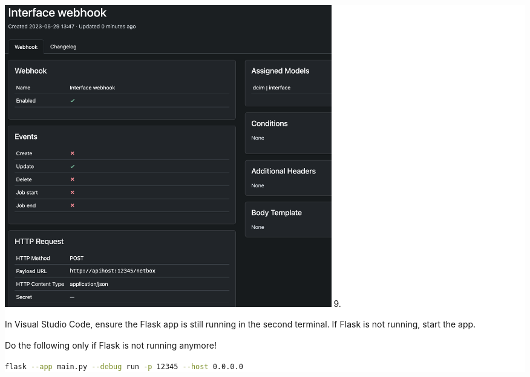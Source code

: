 </td><td><img src="./lab_img/task_3/completed_webhook.png" height="500px">
</td></tr>
<tr><td>9.</td><td>

In Visual Studio Code, ensure the Flask app is still running in the second terminal. If Flask is not running, start the app.

</td><td>

Do the following only if Flask is not running anymore!

```bash
flask --app main.py --debug run -p 12345 --host 0.0.0.0
```
